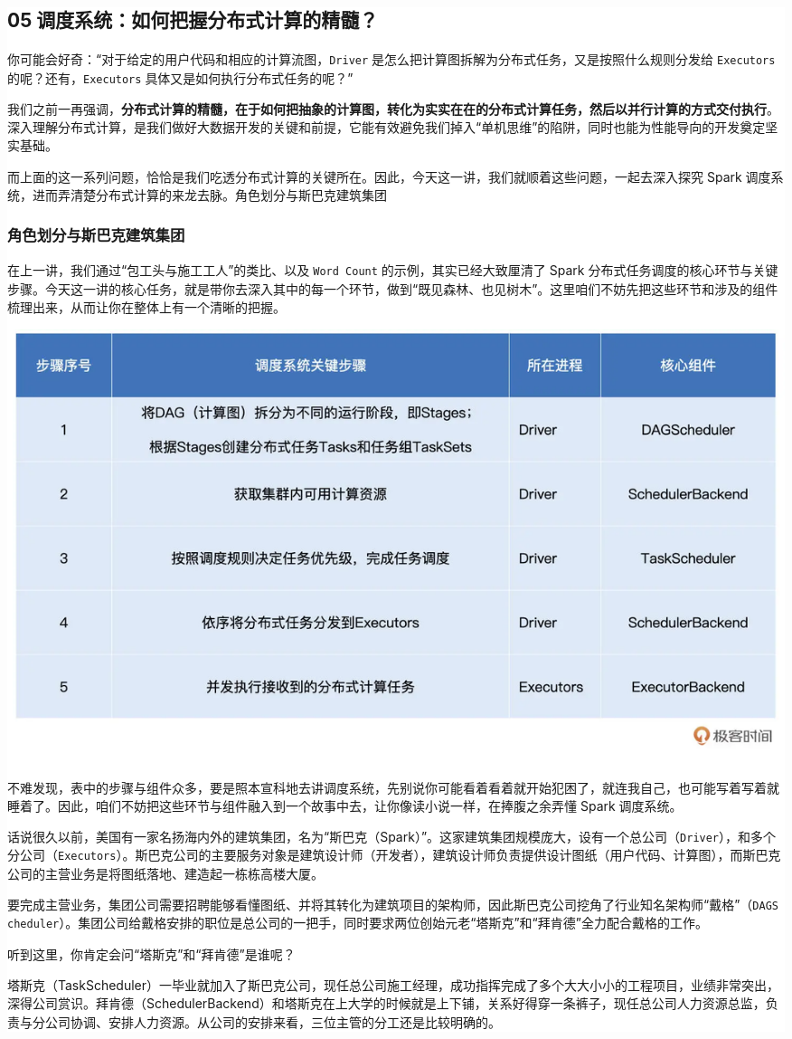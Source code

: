 ## 05 调度系统：如何把握分布式计算的精髓？

你可能会好奇：“对于给定的用户代码和相应的计算流图，`Driver` 是怎么把计算图拆解为分布式任务，又是按照什么规则分发给 `Executors` 的呢？还有，`Executors` 具体又是如何执行分布式任务的呢？”

我们之前一再强调，**分布式计算的精髓，在于如何把抽象的计算图，转化为实实在在的分布式计算任务，然后以并行计算的方式交付执行**。深入理解分布式计算，是我们做好大数据开发的关键和前提，它能有效避免我们掉入“单机思维”的陷阱，同时也能为性能导向的开发奠定坚实基础。

而上面的这一系列问题，恰恰是我们吃透分布式计算的关键所在。因此，今天这一讲，我们就顺着这些问题，一起去深入探究 Spark 调度系统，进而弄清楚分布式计算的来龙去脉。角色划分与斯巴克建筑集团

### 角色划分与斯巴克建筑集团

在上一讲，我们通过“包工头与施工工人”的类比、以及 `Word Count` 的示例，其实已经大致厘清了 Spark 分布式任务调度的核心环节与关键步骤。今天这一讲的核心任务，就是带你去深入其中的每一个环节，做到“既见森林、也见树木”。这里咱们不妨先把这些环节和涉及的组件梳理出来，从而让你在整体上有一个清晰的把握。

![Spark调度系统关键步骤与核心组件](images/e743cf687bb02bfec8c6ffebbe7d4a1e.webp)

不难发现，表中的步骤与组件众多，要是照本宣科地去讲调度系统，先别说你可能看着看着就开始犯困了，就连我自己，也可能写着写着就睡着了。因此，咱们不妨把这些环节与组件融入到一个故事中去，让你像读小说一样，在捧腹之余弄懂 Spark 调度系统。

话说很久以前，美国有一家名扬海内外的建筑集团，名为“斯巴克（Spark）”。这家建筑集团规模庞大，设有一个总公司（`Driver`），和多个分公司（`Executors`）。斯巴克公司的主要服务对象是建筑设计师（开发者），建筑设计师负责提供设计图纸（用户代码、计算图），而斯巴克公司的主营业务是将图纸落地、建造起一栋栋高楼大厦。

要完成主营业务，集团公司需要招聘能够看懂图纸、并将其转化为建筑项目的架构师，因此斯巴克公司挖角了行业知名架构师“戴格”（`DAGScheduler`）。集团公司给戴格安排的职位是总公司的一把手，同时要求两位创始元老“塔斯克”和“拜肯德”全力配合戴格的工作。

听到这里，你肯定会问“塔斯克”和“拜肯德”是谁呢？

塔斯克（TaskScheduler）一毕业就加入了斯巴克公司，现任总公司施工经理，成功指挥完成了多个大大小小的工程项目，业绩非常突出，深得公司赏识。拜肯德（SchedulerBackend）和塔斯克在上大学的时候就是上下铺，关系好得穿一条裤子，现任总公司人力资源总监，负责与分公司协调、安排人力资源。从公司的安排来看，三位主管的分工还是比较明确的。
